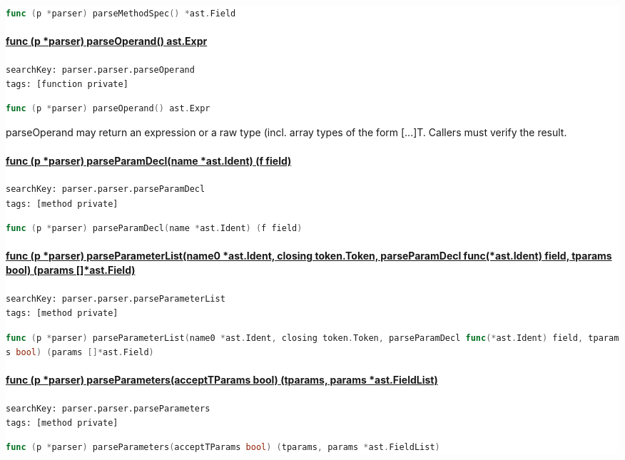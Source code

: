 ```Go
func (p *parser) parseMethodSpec() *ast.Field
```

#### <a id="parser.parseOperand" href="#parser.parseOperand">func (p *parser) parseOperand() ast.Expr</a>

```
searchKey: parser.parser.parseOperand
tags: [function private]
```

```Go
func (p *parser) parseOperand() ast.Expr
```

parseOperand may return an expression or a raw type (incl. array types of the form [...]T. Callers must verify the result. 

#### <a id="parser.parseParamDecl" href="#parser.parseParamDecl">func (p *parser) parseParamDecl(name *ast.Ident) (f field)</a>

```
searchKey: parser.parser.parseParamDecl
tags: [method private]
```

```Go
func (p *parser) parseParamDecl(name *ast.Ident) (f field)
```

#### <a id="parser.parseParameterList" href="#parser.parseParameterList">func (p *parser) parseParameterList(name0 *ast.Ident, closing token.Token, parseParamDecl func(*ast.Ident) field, tparams bool) (params []*ast.Field)</a>

```
searchKey: parser.parser.parseParameterList
tags: [method private]
```

```Go
func (p *parser) parseParameterList(name0 *ast.Ident, closing token.Token, parseParamDecl func(*ast.Ident) field, tparams bool) (params []*ast.Field)
```

#### <a id="parser.parseParameters" href="#parser.parseParameters">func (p *parser) parseParameters(acceptTParams bool) (tparams, params *ast.FieldList)</a>

```
searchKey: parser.parser.parseParameters
tags: [method private]
```

```Go
func (p *parser) parseParameters(acceptTParams bool) (tparams, params *ast.FieldList)
```
